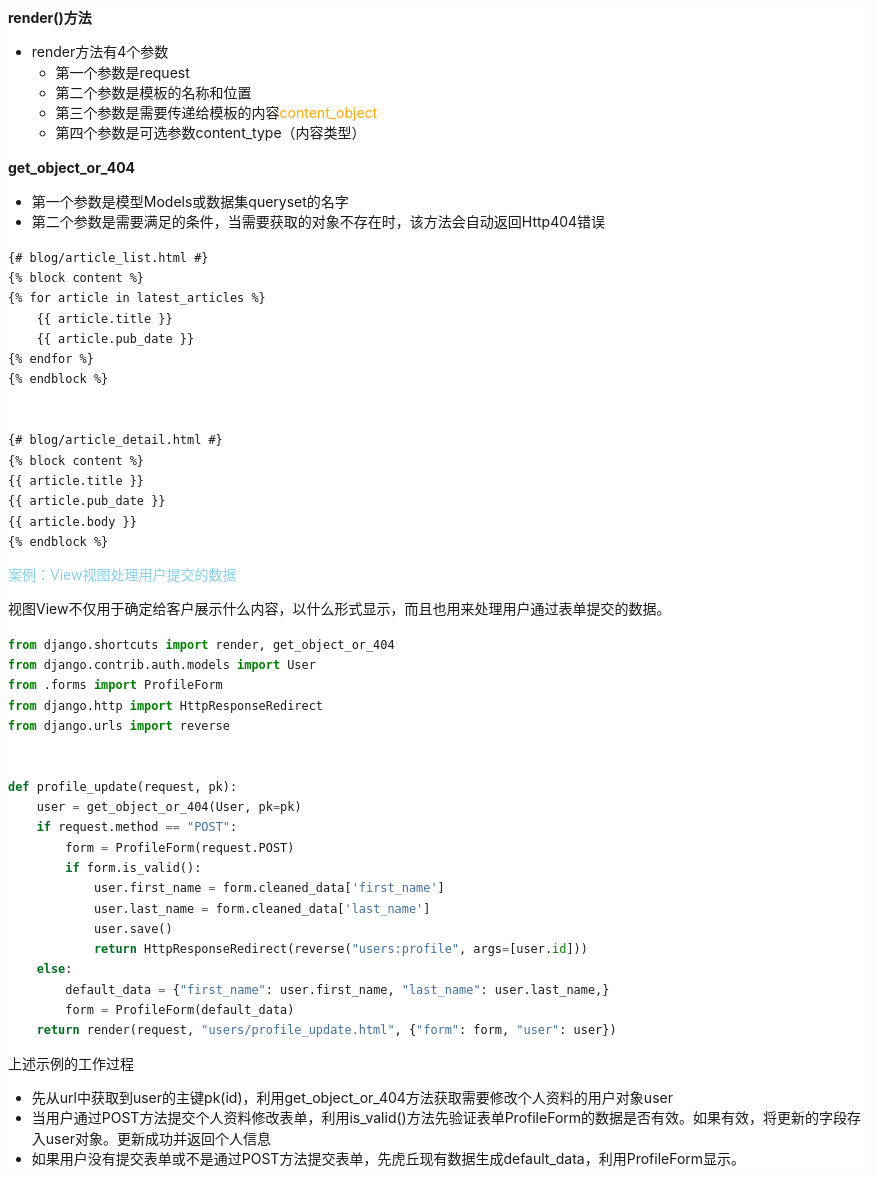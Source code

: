 
**render()方法**
- render方法有4个参数
  - 第一个参数是request
  - 第二个参数是模板的名称和位置
  - 第三个参数是需要传递给模板的内容<font color='orange'>content_object</font>
  - 第四个参数是可选参数content_type（内容类型）

**get_object_or_404**
- 第一个参数是模型Models或数据集queryset的名字
- 第二个参数是需要满足的条件，当需要获取的对象不存在时，该方法会自动返回Http404错误

```html
{# blog/article_list.html #}
{% block content %}
{% for article in latest_articles %}
    {{ article.title }}
    {{ article.pub_date }}
{% endfor %}
{% endblock %}


{# blog/article_detail.html #}
{% block content %}
{{ article.title }}
{{ article.pub_date }}
{{ article.body }}
{% endblock %}
```

<font color='skyblue'>案例：View视图处理用户提交的数据</font>

视图View不仅用于确定给客户展示什么内容，以什么形式显示，而且也用来处理用户通过表单提交的数据。

```python
from django.shortcuts import render, get_object_or_404
from django.contrib.auth.models import User
from .forms import ProfileForm
from django.http import HttpResponseRedirect
from django.urls import reverse


def profile_update(request, pk):
    user = get_object_or_404(User, pk=pk)
    if request.method == "POST":
        form = ProfileForm(request.POST)
        if form.is_valid():
            user.first_name = form.cleaned_data['first_name']
            user.last_name = form.cleaned_data['last_name']
            user.save()
            return HttpResponseRedirect(reverse("users:profile", args=[user.id]))
    else:
        default_data = {"first_name": user.first_name, "last_name": user.last_name,}
        form = ProfileForm(default_data)
    return render(request, "users/profile_update.html", {"form": form, "user": user})
```
上述示例的工作过程
- 先从url中获取到user的主键pk(id)，利用get_object_or_404方法获取需要修改个人资料的用户对象user
- 当用户通过POST方法提交个人资料修改表单，利用is_valid()方法先验证表单ProfileForm的数据是否有效。如果有效，将更新的字段存入user对象。更新成功并返回个人信息
- 如果用户没有提交表单或不是通过POST方法提交表单，先虎丘现有数据生成default_data，利用ProfileForm显示。
